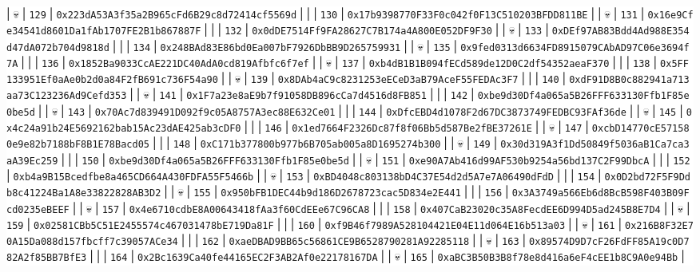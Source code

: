 | 💀 | `129` | `0x223dA53A3f35a2B965cFd6B29c8d72414cf5569d` |
|  | `130` | `0x17b9398770F33F0c042f0F13C510203BFDD811BE` |
| 💀 | `131` | `0x16e9Cfe34541d8601Da1fAb1707FE2B1b867887F` |
|  | `132` | `0x0dDE7514Ff9FA28627C7B174a4A800E052DF9F30` |
| 💀 | `133` | `0xDEf97AB83Bdd4Ad988E354d47dA072b704d9818d` |
|  | `134` | `0x248BAd83E86bd0Ea007bF7926DbBB9D265759931` |
| 💀 | `135` | `0x9fed0313d6634FD8915079CAbAD97C06e3694f7A` |
|  | `136` | `0x1852Ba9033CcAE221DC40AdA0cd819Afbfc6f7ef` |
| 💀 | `137` | `0xb4dB1B1B094fECd589de12D0C2df54352aeaF370` |
|  | `138` | `0x5FF133951Ef0aAe0b2d0a84F2fB691c736F54a90` |
| 💀 | `139` | `0x8DAb4aC9c8231253eECeD3aB79AceF55FEDAc3F7` |
|  | `140` | `0xdF91D8B0c882941a713aa73C123236Ad9Cefd353` |
| 💀 | `141` | `0x1F7a23e8aE9b7f91058DB896cCa7d4516d8FB851` |
|  | `142` | `0xbe9d30Df4a065a5B26FFF633130Ffb1F85e0be5d` |
| 💀 | `143` | `0x70Ac7d839491D092f9c05A8757A3ec88E632Ce01` |
|  | `144` | `0xDfcEBD4d1078F2d67DC3873749FEDBC93FAf36de` |
| 💀 | `145` | `0x4c24a91b24E5692162bab15Ac23dAE425ab3cDF0` |
|  | `146` | `0x1ed7664F2326Dc87f8f06Bb5d587Be2fBE37261E` |
| 💀 | `147` | `0xcbD14770cE571580e9e82b7188bF8B1E78Bacd05` |
|  | `148` | `0xC171b377800b977b6B705ab005a8D1695274b300` |
| 💀 | `149` | `0x30d319A3f1Dd50849f5036aB1Ca7ca3aA39Ec259` |
|  | `150` | `0xbe9d30Df4a065a5B26FFF633130Ffb1F85e0be5d` |
| 💀 | `151` | `0xe90A7Ab416d99AF530b9254a56bd137C2F99DbcA` |
|  | `152` | `0xb4a9B15Bcedfbe8a465CD664A430FDFA55F5466b` |
| 💀 | `153` | `0xBD4048c803138bD4C37E54d2d5A7e7A06490dFdD` |
|  | `154` | `0x0D2bd72F5F9Ddb8c41224Ba1A8e33822828AB3D2` |
| 💀 | `155` | `0x950bFB1DEC44b9d186D2678723cac5D834e2E441` |
|  | `156` | `0x3A3749a566Eb6d8BcB598F403B09Fcd0235eBEEF` |
| 💀 | `157` | `0x4e6710cdbE8A00643418fAa3f60CdEEe67C96CA8` |
|  | `158` | `0x407CaB23020c35A8FecdEE6D994D5ad245B8E7D4` |
| 💀 | `159` | `0x02581CBb5C51E2455574c467031478bE719Da81F` |
|  | `160` | `0xf9B46f7989A528104421E04E11d064E16b513a03` |
| 💀 | `161` | `0x216B8F32E70A15Da088d157fbcff7c39057ACe34` |
|  | `162` | `0xaeDBAD9BB65c56861CE9B6528790281A92285118` |
| 💀 | `163` | `0x89574D9D7cF26FdFF85A19c0D782A2f85BB7BfE3` |
|  | `164` | `0x2Bc1639Ca40fe44165EC2F3AB2Af0e22178167DA` |
| 💀 | `165` | `0xaBC3B50B3B8f78e8d416a6eF4cEE1b8C9A0e94Bb` |